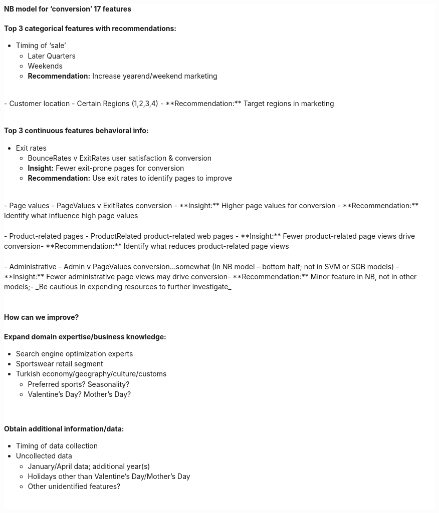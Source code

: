 
#### NB model for ‘conversion’  17 features 

**Top 3 categorical features with recommendations:** <br>

- Timing of ‘sale’
    - Later Quarters
    - Weekends
    - **Recommendation:** Increase yearend/weekend marketing <br>
<br>
- Customer location
    - Certain Regions (1,2,3,4)
    - **Recommendation:** Target regions in marketing <br>
<br>

**Top 3 continuous features behavioral info:**
- Exit rates
    - BounceRates v ExitRates user satisfaction & conversion
    - **Insight:** Fewer exit-prone pages for conversion
    - **Recommendation:** Use exit rates to identify pages to improve <br>
<br>
- Page values
    - PageValues v ExitRates conversion
    - **Insight:** Higher page values for conversion
    - **Recommendation:** Identify what influence high page values <br>
<br>
- Product-related pages
    - ProductRelated  product-related web pages
    - **Insight:** Fewer product-related page views drive conversion​
    - **Recommendation:** Identify what reduces product-​related page views <br>
<br>
- Administrative
    - Admin v PageValues conversion…somewhat (In NB model – bottom half;​ not in SVM or SGB models)
    - **Insight:** Fewer administrative page views may drive conversion​
    - **Recommendation:** Minor feature in NB, not in other models;​
    - _Be cautious in expending resources to further investigate_ <br>
<br> 

#### How can we improve?
**Expand domain expertise/business knowledge​:**
- Search engine optimization experts​
- Sportswear retail segment​
- Turkish economy/geography/culture/customs​
    - Preferred sports? Seasonality?​
    - Valentine’s Day? Mother’s Day? <br>
<br>

**Obtain additional information/data​:**
- Timing of data collection​
- Uncollected data​
    - January/April data; additional year(s)​
    - Holidays other than Valentine’s Day/Mother’s Day​
    - Other unidentified features? <br>
<br>
